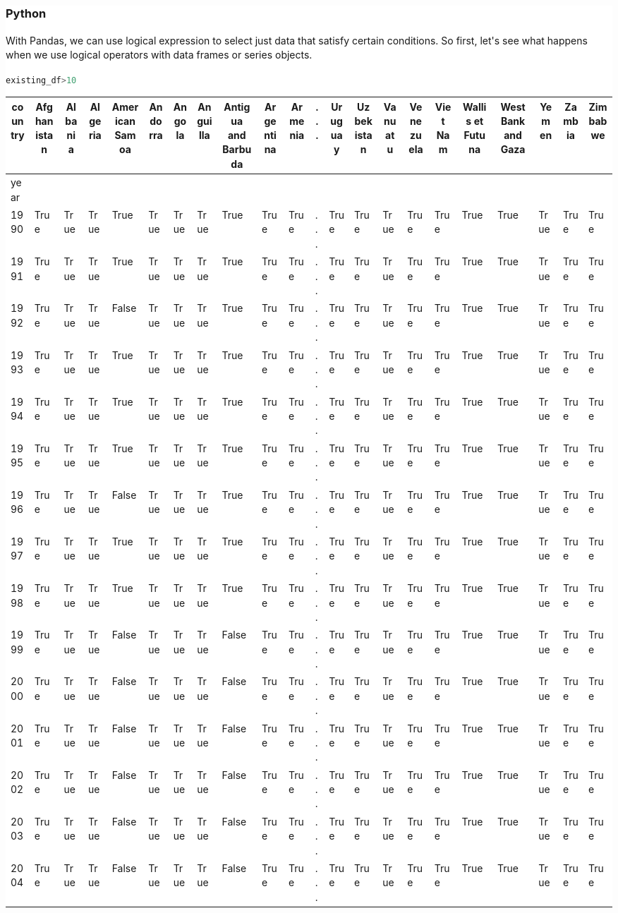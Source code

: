 ### Python

With Pandas, we can use logical expression to select just data that satisfy certain conditions. So first, let's see what happens when we use logical operators with data frames or series objects.

```python
existing_df>10
```

country | Afghanistan | Albania | Algeria | American Samoa | Andorra | Angola | Anguilla | Antigua and Barbuda | Argentina | Armenia | ... | Uruguay | Uzbekistan | Vanuatu | Venezuela | Viet Nam | Wallis et Futuna | West Bank and Gaza | Yemen | Zambia | Zimbabwe
------- | ----------- | ------- | ------- | -------------- | ------- | ------ | -------- | ------------------- | --------- | ------- | --- | ------- | ---------- | ------- | --------- | -------- | ---------------- | ------------------ | ----- | ------ | --------
year    |             |         |         |                |         |        |          |                     |           |         |     |         |            |         |           |          |                  |                    |       |        |
1990    | True        | True    | True    | True           | True    | True   | True     | True                | True      | True    | ... | True    | True       | True    | True      | True     | True             | True               | True  | True   | True
1991    | True        | True    | True    | True           | True    | True   | True     | True                | True      | True    | ... | True    | True       | True    | True      | True     | True             | True               | True  | True   | True
1992    | True        | True    | True    | False          | True    | True   | True     | True                | True      | True    | ... | True    | True       | True    | True      | True     | True             | True               | True  | True   | True
1993    | True        | True    | True    | True           | True    | True   | True     | True                | True      | True    | ... | True    | True       | True    | True      | True     | True             | True               | True  | True   | True
1994    | True        | True    | True    | True           | True    | True   | True     | True                | True      | True    | ... | True    | True       | True    | True      | True     | True             | True               | True  | True   | True
1995    | True        | True    | True    | True           | True    | True   | True     | True                | True      | True    | ... | True    | True       | True    | True      | True     | True             | True               | True  | True   | True
1996    | True        | True    | True    | False          | True    | True   | True     | True                | True      | True    | ... | True    | True       | True    | True      | True     | True             | True               | True  | True   | True
1997    | True        | True    | True    | True           | True    | True   | True     | True                | True      | True    | ... | True    | True       | True    | True      | True     | True             | True               | True  | True   | True
1998    | True        | True    | True    | True           | True    | True   | True     | True                | True      | True    | ... | True    | True       | True    | True      | True     | True             | True               | True  | True   | True
1999    | True        | True    | True    | False          | True    | True   | True     | False               | True      | True    | ... | True    | True       | True    | True      | True     | True             | True               | True  | True   | True
2000    | True        | True    | True    | False          | True    | True   | True     | False               | True      | True    | ... | True    | True       | True    | True      | True     | True             | True               | True  | True   | True
2001    | True        | True    | True    | False          | True    | True   | True     | False               | True      | True    | ... | True    | True       | True    | True      | True     | True             | True               | True  | True   | True
2002    | True        | True    | True    | False          | True    | True   | True     | False               | True      | True    | ... | True    | True       | True    | True      | True     | True             | True               | True  | True   | True
2003    | True        | True    | True    | False          | True    | True   | True     | False               | True      | True    | ... | True    | True       | True    | True      | True     | True             | True               | True  | True   | True
2004    | True        | True    | True    | False          | True    | True   | True     | False               | True      | True    | ... | True    | True       | True    | True      | True     | True             | True               | True  | True   | True